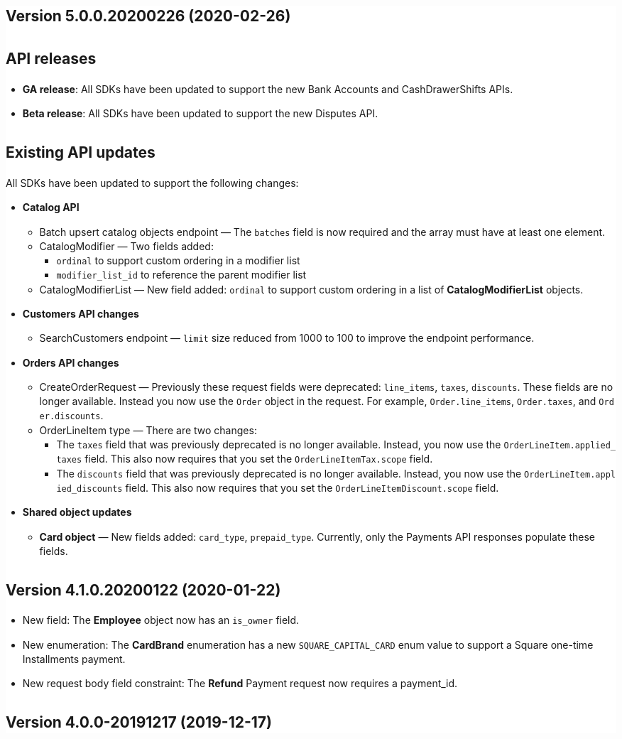 ## Version 5.0.0.20200226 (2020-02-26)

## API releases

- **GA release**: All SDKs have been updated to support the new Bank Accounts and CashDrawerShifts APIs.

- **Beta release**: All SDKs have been updated to support the new Disputes API.

## Existing API updates

All SDKs have been updated to support the following changes:

- **Catalog API**

  - Batch upsert catalog objects endpoint &mdash; The `batches` field is now required and the array must have at least one element.
  - CatalogModifier &mdash; Two fields added:
    - `ordinal` to support custom ordering in a modifier list
    - `modifier_list_id` to reference the parent modifier list
  - CatalogModifierList &mdash; New field added: `ordinal` to support custom ordering in a list of **CatalogModifierList** objects.

- **Customers API changes**

  - SearchCustomers endpoint &mdash; `limit` size reduced from 1000 to 100 to improve the endpoint performance.

- **Orders API changes**

  - CreateOrderRequest &mdash; Previously these request fields were deprecated: `line_items`, `taxes`, `discounts`. These fields are no longer available. Instead you now use the `Order` object in the request. For example, `Order.line_items`, `Order.taxes`, and `Order.discounts`.
  - OrderLineItem type &mdash; There are two changes:
    - The `taxes` field that was previously deprecated is no longer available. Instead, you now use the `OrderLineItem.applied_taxes` field. This also now requires that you set the `OrderLineItemTax.scope` field.
    - The `discounts` field that was previously deprecated is no longer available. Instead, you now use the `OrderLineItem.applied_discounts` field. This also now requires that you set the `OrderLineItemDiscount.scope` field.

- **Shared object updates**
  - **Card object** &mdash; New fields added: `card_type`, `prepaid_type`. Currently, only the Payments API responses populate these fields.

## Version 4.1.0.20200122 (2020-01-22)

- New field: The **Employee** object now has an `is_owner` field.
- New enumeration: The **CardBrand** enumeration has a new `SQUARE_CAPITAL_CARD` enum value to support a Square one-time Installments payment.

- New request body field constraint: The **Refund** Payment request now requires a payment_id.

## Version 4.0.0-20191217 (2019-12-17)
